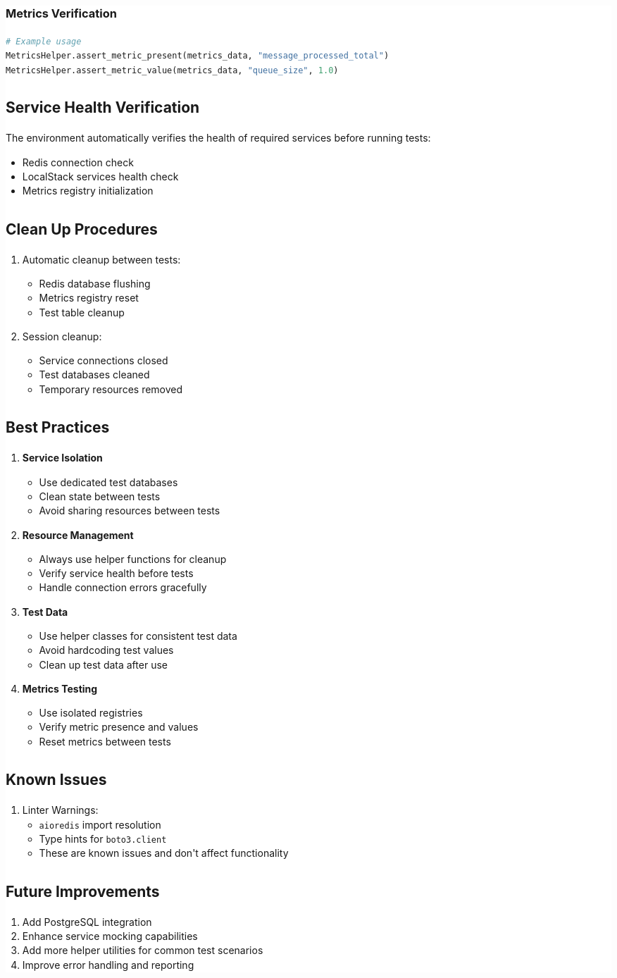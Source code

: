 ### Metrics Verification
```python
# Example usage
MetricsHelper.assert_metric_present(metrics_data, "message_processed_total")
MetricsHelper.assert_metric_value(metrics_data, "queue_size", 1.0)
```

## Service Health Verification

The environment automatically verifies the health of required services before running tests:
- Redis connection check
- LocalStack services health check
- Metrics registry initialization

## Clean Up Procedures

1. Automatic cleanup between tests:
   - Redis database flushing
   - Metrics registry reset
   - Test table cleanup

2. Session cleanup:
   - Service connections closed
   - Test databases cleaned
   - Temporary resources removed

## Best Practices

1. **Service Isolation**
   - Use dedicated test databases
   - Clean state between tests
   - Avoid sharing resources between tests

2. **Resource Management**
   - Always use helper functions for cleanup
   - Verify service health before tests
   - Handle connection errors gracefully

3. **Test Data**
   - Use helper classes for consistent test data
   - Avoid hardcoding test values
   - Clean up test data after use

4. **Metrics Testing**
   - Use isolated registries
   - Verify metric presence and values
   - Reset metrics between tests

## Known Issues

1. Linter Warnings:
   - `aioredis` import resolution
   - Type hints for `boto3.client`
   - These are known issues and don't affect functionality

## Future Improvements

1. Add PostgreSQL integration
2. Enhance service mocking capabilities
3. Add more helper utilities for common test scenarios
4. Improve error handling and reporting
